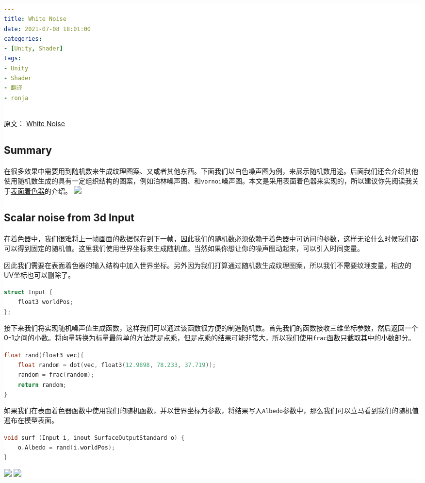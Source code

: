 ```yaml
---
title: White Noise
date: 2021-07-08 18:01:00
categories:
- [Unity, Shader]
tags:
- Unity
- Shader
- 翻译
- ronja
---
```

原文：
[White Noise](https://www.ronja-tutorials.com/post/024-white-noise/)

## Summary

在很多效果中需要用到随机数来生成纹理图案、又或者其他东西。下面我们以白色噪声图为例，来展示随机数用途。后面我们还会介绍其他使用随机数生成的具有一定组织结构的图案，例如泊林噪声图、和`vornoi`噪声图。本文是采用表面着色器来实现的，所以建议你先阅读我关于[表面着色器](https://tyson-wu.github.io/blogs/2021/07/01/Ronja_Surface_Shader_Basics/)的介绍。
![](https://www.ronja-tutorials.com/assets/images/posts/024/Result.png)

## Scalar noise from 3d Input

在着色器中，我们很难将上一帧画面的数据保存到下一帧，因此我们的随机数必须依赖于着色器中可访问的参数，这样无论什么时候我们都可以得到固定的随机值。这里我们使用世界坐标来生成随机值。当然如果你想让你的噪声图动起来，可以引入时间变量。

因此我们需要在表面着色器的输入结构中加入世界坐标。另外因为我们打算通过随机数生成纹理图案，所以我们不需要纹理变量，相应的UV坐标也可以删除了。
```c++
struct Input {
    float3 worldPos;
};
```

接下来我们将实现随机噪声值生成函数，这样我们可以通过该函数很方便的制造随机数。首先我们的函数接收三维坐标参数，然后返回一个0-1之间的小数。将向量转换为标量最简单的方法就是点乘，但是点乘的结果可能非常大，所以我们使用`frac`函数只截取其中的小数部分。
```c++
float rand(float3 vec){
    float random = dot(vec, float3(12.9898, 78.233, 37.719));
    random = frac(random);
    return random;
}
```

如果我们在表面着色器函数中使用我们的随机函数，并以世界坐标为参数，将结果写入`Albedo`参数中，那么我们可以立马看到我们的随机值遍布在模型表面。
```c++
void surf (Input i, inout SurfaceOutputStandard o) {
    o.Albedo = rand(i.worldPos);
}
```
![](https://www.ronja-tutorials.com/assets/images/posts/024/DotFrac.png)
![](https://www.ronja-tutorials.com/assets/images/posts/024/DotFracClose.png)
